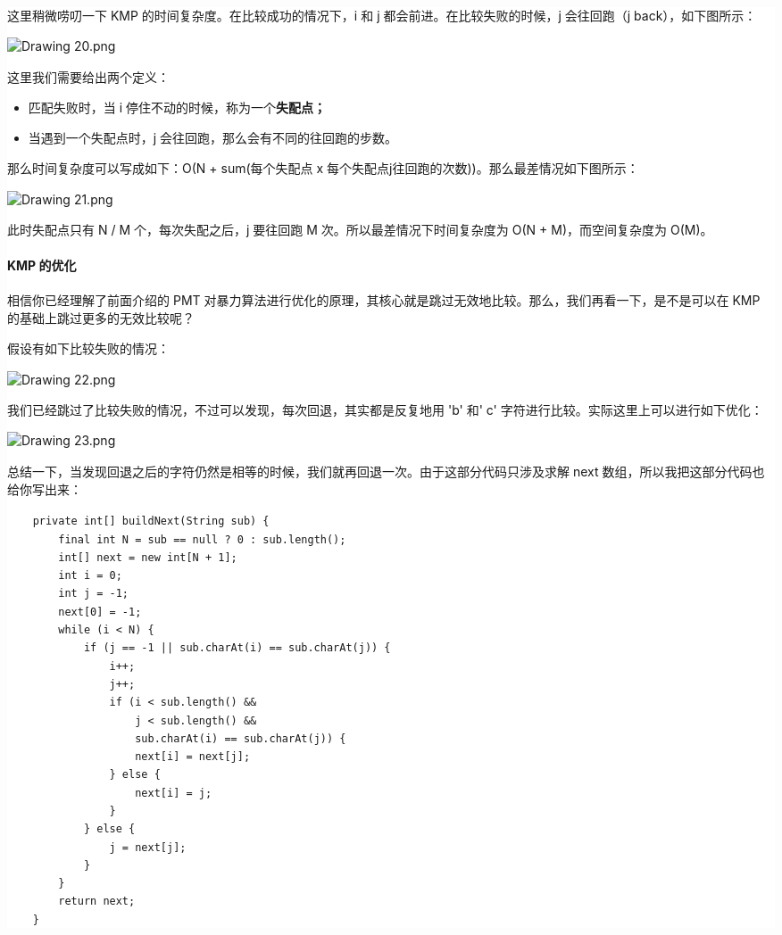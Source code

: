 这里稍微唠叨一下 KMP 的时间复杂度。在比较成功的情况下，i 和 j 都会前进。在比较失败的时候，j 会往回跑（j back），如下图所示：

![Drawing 20.png](https://s0.lgstatic.com/i/image6/M00/38/73/CioPOWB5QP2ATikgAAH2l05J4wU268.png)

这里我们需要给出两个定义：

*   匹配失败时，当 i 停住不动的时候，称为一个**失配点；**
    
*   当遇到一个失配点时，j 会往回跑，那么会有不同的往回跑的步数。
    

那么时间复杂度可以写成如下：O(N + sum(每个失配点 x 每个失配点j往回跑的次数))。那么最差情况如下图所示：

![Drawing 21.png](https://s0.lgstatic.com/i/image6/M00/38/6B/Cgp9HWB5QQWAZrkbAAEDgTWXTyg728.png)

此时失配点只有 N / M 个，每次失配之后，j 要往回跑 M 次。所以最差情况下时间复杂度为 O(N + M)，而空间复杂度为 O(M)。

#### KMP 的优化

相信你已经理解了前面介绍的 PMT 对暴力算法进行优化的原理，其核心就是跳过无效地比较。那么，我们再看一下，是不是可以在 KMP 的基础上跳过更多的无效比较呢？

假设有如下比较失败的情况：

![Drawing 22.png](https://s0.lgstatic.com/i/image6/M00/38/73/CioPOWB5QQyAQ3jiAACDRobq3aA249.png)

我们已经跳过了比较失败的情况，不过可以发现，每次回退，其实都是反复地用 'b' 和' c' 字符进行比较。实际这里上可以进行如下优化：

![Drawing 23.png](https://s0.lgstatic.com/i/image6/M00/38/6B/Cgp9HWB5QRaAYmd1AAB7MCW-NSg749.png)

总结一下，当发现回退之后的字符仍然是相等的时候，我们就再回退一次。由于这部分代码只涉及求解 next 数组，所以我把这部分代码也给你写出来：

        private int[] buildNext(String sub) {
            final int N = sub == null ? 0 : sub.length();
            int[] next = new int[N + 1];
            int i = 0;
            int j = -1;
            next[0] = -1;
            while (i < N) {
                if (j == -1 || sub.charAt(i) == sub.charAt(j)) {
                    i++;
                    j++;
                    if (i < sub.length() && 
                        j < sub.length() &&
                        sub.charAt(i) == sub.charAt(j)) {
                        next[i] = next[j];    
                    } else {
                        next[i] = j;
                    }
                } else {
                    j = next[j];
                }
            }
            return next;
        }
    
